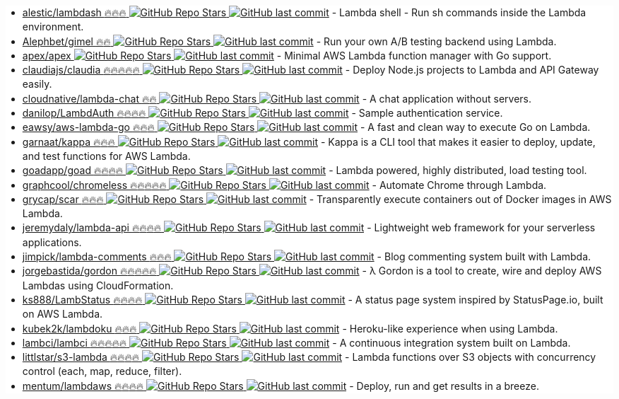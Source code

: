 * [alestic/lambdash :fire::fire::fire: ![GitHub Repo Stars](https://img.shields.io/github/stars/alestic/lambdash) ![GitHub last commit](https://img.shields.io/github/last-commit/alestic/lambdash)](https://github.com/alestic/lambdash) - Lambda shell - Run sh commands inside the Lambda environment.
* [Alephbet/gimel :fire::fire: ![GitHub Repo Stars](https://img.shields.io/github/stars/Alephbet/gimel) ![GitHub last commit](https://img.shields.io/github/last-commit/Alephbet/gimel)](https://github.com/Alephbet/gimel) - Run your own A/B testing backend using Lambda.
* [apex/apex  ![GitHub Repo Stars](https://img.shields.io/github/stars/apex/apex) ![GitHub last commit](https://img.shields.io/github/last-commit/apex/apex)](https://github.com/apex/apex) - Minimal AWS Lambda function manager with Go support.
* [claudiajs/claudia :fire::fire::fire::fire::fire: ![GitHub Repo Stars](https://img.shields.io/github/stars/claudiajs/claudia) ![GitHub last commit](https://img.shields.io/github/last-commit/claudiajs/claudia)](https://github.com/claudiajs/claudia) - Deploy Node.js projects to Lambda and API Gateway easily.
* [cloudnative/lambda-chat :fire::fire: ![GitHub Repo Stars](https://img.shields.io/github/stars/cloudnative/lambda-chat) ![GitHub last commit](https://img.shields.io/github/last-commit/cloudnative/lambda-chat)](https://github.com/cloudnative/lambda-chat) - A chat application without servers.
* [danilop/LambdAuth :fire::fire::fire::fire: ![GitHub Repo Stars](https://img.shields.io/github/stars/danilop/LambdAuth) ![GitHub last commit](https://img.shields.io/github/last-commit/danilop/LambdAuth)](https://github.com/danilop/LambdAuth) - Sample authentication service.
* [eawsy/aws-lambda-go :fire::fire::fire: ![GitHub Repo Stars](https://img.shields.io/github/stars/eawsy/aws-lambda-go) ![GitHub last commit](https://img.shields.io/github/last-commit/eawsy/aws-lambda-go)](https://github.com/eawsy/aws-lambda-go) - A fast and clean way to execute Go on Lambda.
* [garnaat/kappa :fire::fire::fire: ![GitHub Repo Stars](https://img.shields.io/github/stars/garnaat/kappa) ![GitHub last commit](https://img.shields.io/github/last-commit/garnaat/kappa)](https://github.com/garnaat/kappa) - Kappa is a CLI tool that makes it easier to deploy, update, and test functions for AWS Lambda.
* [goadapp/goad :fire::fire::fire::fire: ![GitHub Repo Stars](https://img.shields.io/github/stars/goadapp/goad) ![GitHub last commit](https://img.shields.io/github/last-commit/goadapp/goad)](https://github.com/goadapp/goad) - Lambda powered, highly distributed, load testing tool.
* [graphcool/chromeless :fire::fire::fire::fire::fire: ![GitHub Repo Stars](https://img.shields.io/github/stars/graphcool/chromeless) ![GitHub last commit](https://img.shields.io/github/last-commit/graphcool/chromeless)](https://github.com/graphcool/chromeless) - Automate Chrome through Lambda.
* [grycap/scar :fire::fire::fire: ![GitHub Repo Stars](https://img.shields.io/github/stars/grycap/scar) ![GitHub last commit](https://img.shields.io/github/last-commit/grycap/scar)](https://github.com/grycap/scar) - Transparently execute containers out of Docker images in AWS Lambda.
* [jeremydaly/lambda-api :fire::fire::fire::fire: ![GitHub Repo Stars](https://img.shields.io/github/stars/jeremydaly/lambda-api) ![GitHub last commit](https://img.shields.io/github/last-commit/jeremydaly/lambda-api)](https://github.com/jeremydaly/lambda-api) - Lightweight web framework for your serverless applications.
* [jimpick/lambda-comments :fire::fire::fire: ![GitHub Repo Stars](https://img.shields.io/github/stars/jimpick/lambda-comments) ![GitHub last commit](https://img.shields.io/github/last-commit/jimpick/lambda-comments)](https://github.com/jimpick/lambda-comments) - Blog commenting system built with Lambda.
* [jorgebastida/gordon :fire::fire::fire::fire::fire: ![GitHub Repo Stars](https://img.shields.io/github/stars/jorgebastida/gordon) ![GitHub last commit](https://img.shields.io/github/last-commit/jorgebastida/gordon)](https://github.com/jorgebastida/gordon) - λ Gordon is a tool to create, wire and deploy AWS Lambdas using CloudFormation.
* [ks888/LambStatus :fire::fire::fire::fire: ![GitHub Repo Stars](https://img.shields.io/github/stars/ks888/LambStatus) ![GitHub last commit](https://img.shields.io/github/last-commit/ks888/LambStatus)](https://github.com/ks888/LambStatus) - A status page system inspired by StatusPage.io, built on AWS Lambda.
* [kubek2k/lambdoku :fire::fire::fire: ![GitHub Repo Stars](https://img.shields.io/github/stars/kubek2k/lambdoku) ![GitHub last commit](https://img.shields.io/github/last-commit/kubek2k/lambdoku)](https://github.com/kubek2k/lambdoku) - Heroku-like experience when using Lambda.
* [lambci/lambci :fire::fire::fire::fire::fire: ![GitHub Repo Stars](https://img.shields.io/github/stars/lambci/lambci) ![GitHub last commit](https://img.shields.io/github/last-commit/lambci/lambci)](https://github.com/lambci/lambci) - A continuous integration system built on Lambda.
* [littlstar/s3-lambda :fire::fire::fire::fire: ![GitHub Repo Stars](https://img.shields.io/github/stars/littlstar/s3-lambda) ![GitHub last commit](https://img.shields.io/github/last-commit/littlstar/s3-lambda)](https://github.com/littlstar/s3-lambda) - Lambda functions over S3 objects with concurrency control (each, map, reduce, filter).
* [mentum/lambdaws :fire::fire::fire::fire: ![GitHub Repo Stars](https://img.shields.io/github/stars/mentum/lambdaws) ![GitHub last commit](https://img.shields.io/github/last-commit/mentum/lambdaws)](https://github.com/mentum/lambdaws) - Deploy, run and get results in a breeze.
